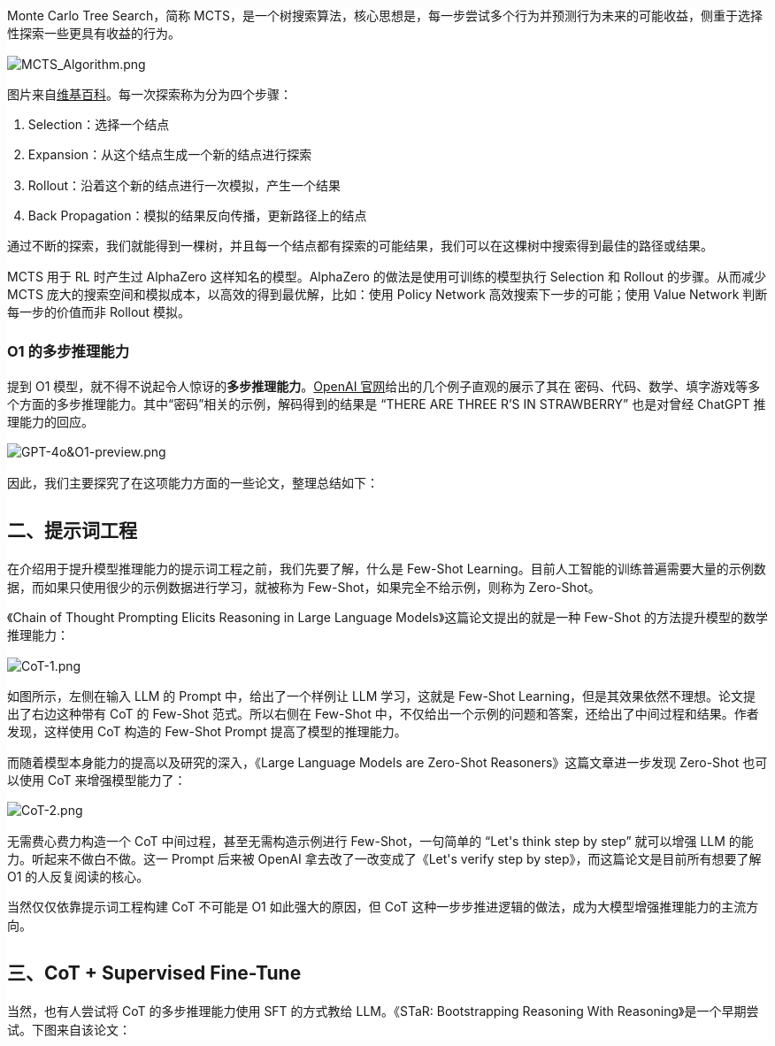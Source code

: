 Monte Carlo Tree Search，简称 MCTS，是一个树搜索算法，核心思想是，每一步尝试多个行为并预测行为未来的可能收益，侧重于选择性探索一些更具有收益的行为。

![MCTS_Algorithm.png](/LLM-tutorial/resources/MCTS_Algorithm.png)

图片来自[维基百科](https://en.wikipedia.org/wiki/Monte_Carlo_tree_search)。每一次探索称为分为四个步骤：

1.  Selection：选择一个结点
    
2.  Expansion：从这个结点生成一个新的结点进行探索
    
3.  Rollout：沿着这个新的结点进行一次模拟，产生一个结果
    
4.  Back Propagation：模拟的结果反向传播，更新路径上的结点
    

通过不断的探索，我们就能得到一棵树，并且每一个结点都有探索的可能结果，我们可以在这棵树中搜索得到最佳的路径或结果。

MCTS 用于 RL 时产生过 AlphaZero 这样知名的模型。AlphaZero 的做法是使用可训练的模型执行 Selection 和 Rollout 的步骤。从而减少 MCTS 庞大的搜索空间和模拟成本，以高效的得到最优解，比如：使用 Policy Network 高效搜索下一步的可能；使用 Value Network 判断每一步的价值而非 Rollout 模拟。

### O1 的多步推理能力

提到 O1 模型，就不得不说起令人惊讶的**多步推理能力**。[OpenAI 官网](https://openai.com/index/learning-to-reason-with-llms/)给出的几个例子直观的展示了其在 密码、代码、数学、填字游戏等多个方面的多步推理能力。其中“密码”相关的示例，解码得到的结果是 “THERE ARE THREE R’S IN STRAWBERRY” 也是对曾经 ChatGPT 推理能力的回应。

![GPT-4o&O1-preview.png](/LLM-tutorial/resources/GPT-4o&O1-preview.png)

因此，我们主要探究了在这项能力方面的一些论文，整理总结如下：

## 二、提示词工程

在介绍用于提升模型推理能力的提示词工程之前，我们先要了解，什么是 Few-Shot Learning。目前人工智能的训练普遍需要大量的示例数据，而如果只使用很少的示例数据进行学习，就被称为 Few-Shot，如果完全不给示例，则称为 Zero-Shot。

《Chain of Thought Prompting Elicits Reasoning in Large Language Models》这篇论文提出的就是一种 Few-Shot 的方法提升模型的数学推理能力：

![CoT-1.png](/LLM-tutorial/resources/CoT-1.png)

如图所示，左侧在输入 LLM 的 Prompt 中，给出了一个样例让 LLM 学习，这就是 Few-Shot Learning，但是其效果依然不理想。论文提出了右边这种带有 CoT 的 Few-Shot 范式。所以右侧在 Few-Shot 中，不仅给出一个示例的问题和答案，还给出了中间过程和结果。作者发现，这样使用 CoT 构造的 Few-Shot Prompt 提高了模型的推理能力。

而随着模型本身能力的提高以及研究的深入，《Large Language Models are Zero-Shot Reasoners》这篇文章进一步发现 Zero-Shot 也可以使用 CoT 来增强模型能力了：

![CoT-2.png](/LLM-tutorial/resources/CoT-2.png)

无需费心费力构造一个 CoT 中间过程，甚至无需构造示例进行 Few-Shot，一句简单的 “Let's think step by step” 就可以增强 LLM 的能力。听起来不做白不做。这一 Prompt 后来被 OpenAI 拿去改了一改变成了《Let's verify step by step》，而这篇论文是目前所有想要了解 O1 的人反复阅读的核心。

当然仅仅依靠提示词工程构建 CoT 不可能是 O1 如此强大的原因，但 CoT 这种一步步推进逻辑的做法，成为大模型增强推理能力的主流方向。

## 三、CoT + Supervised Fine-Tune

当然，也有人尝试将 CoT 的多步推理能力使用 SFT 的方式教给 LLM。《STaR: Bootstrapping Reasoning With Reasoning》是一个早期尝试。下图来自该论文：
